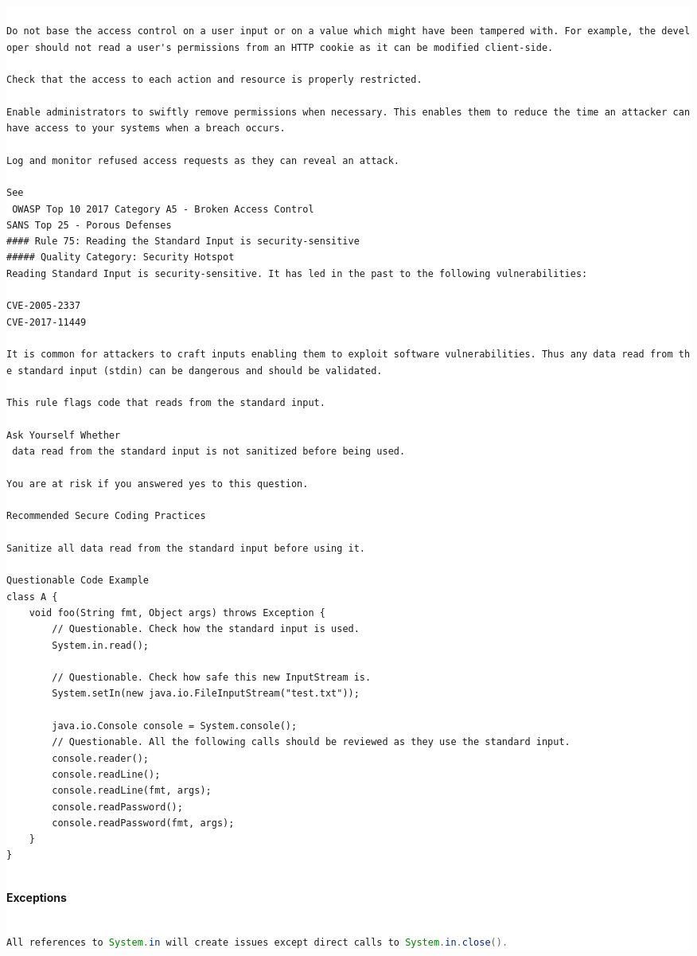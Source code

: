 ```

Do not base the access control on a user input or on a value which might have been tampered with. For example, the developer should not read a user's permissions from an HTTP cookie as it can be modified client-side.

Check that the access to each action and resource is properly restricted.

Enable administrators to swiftly remove permissions when necessary. This enables them to reduce the time an attacker can have access to your systems when a breach occurs.

Log and monitor refused access requests as they can reveal an attack.

See
 OWASP Top 10 2017 Category A5 - Broken Access Control
SANS Top 25 - Porous Defenses
#### Rule 75: Reading the Standard Input is security-sensitive
##### Quality Category: Security Hotspot
Reading Standard Input is security-sensitive. It has led in the past to the following vulnerabilities:

CVE-2005-2337
CVE-2017-11449

It is common for attackers to craft inputs enabling them to exploit software vulnerabilities. Thus any data read from the standard input (stdin) can be dangerous and should be validated.

This rule flags code that reads from the standard input.

Ask Yourself Whether
 data read from the standard input is not sanitized before being used.

You are at risk if you answered yes to this question.

Recommended Secure Coding Practices

Sanitize all data read from the standard input before using it.

Questionable Code Example
class A {
    void foo(String fmt, Object args) throws Exception {
        // Questionable. Check how the standard input is used.
        System.in.read();

        // Questionable. Check how safe this new InputStream is.
        System.setIn(new java.io.FileInputStream("test.txt"));

        java.io.Console console = System.console();
        // Questionable. All the following calls should be reviewed as they use the standard input.
        console.reader();
        console.readLine();
        console.readLine(fmt, args);
        console.readPassword();
        console.readPassword(fmt, args);
    }
}


```
**Exceptions**
```java

All references to System.in will create issues except direct calls to System.in.close().

```